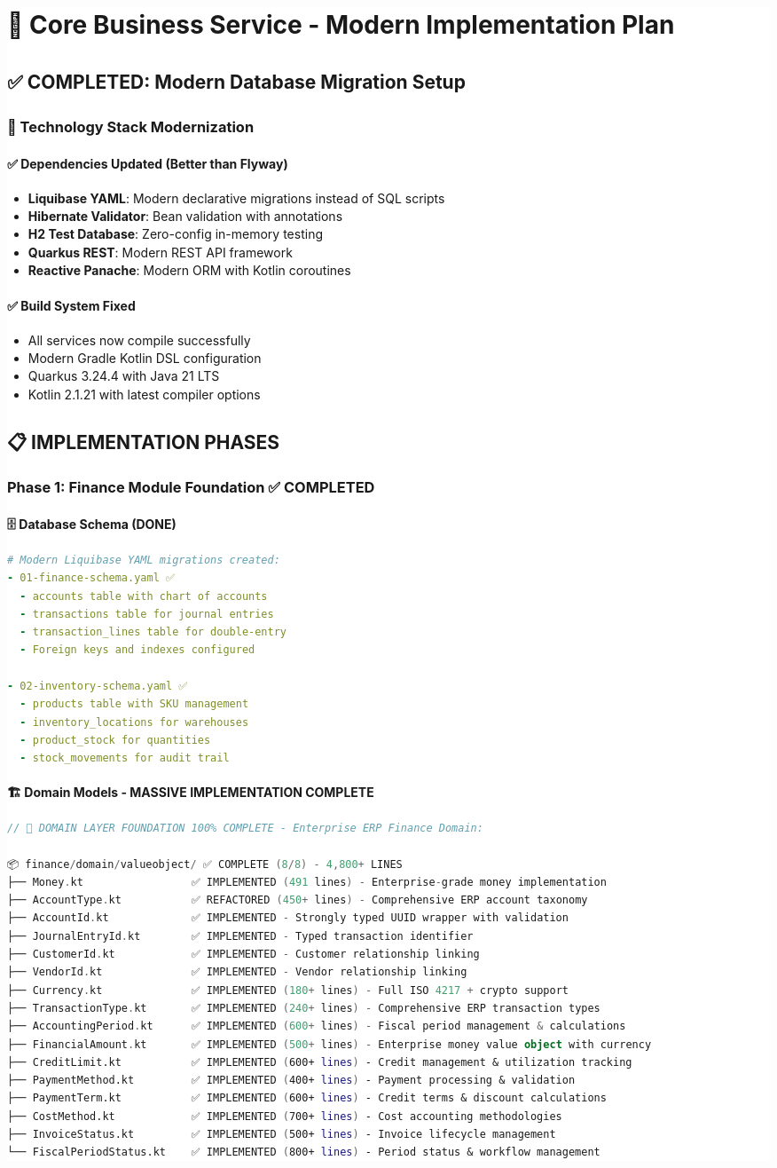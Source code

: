 # 🚀 Core Business Service - Modern Implementation Plan

## ✅ COMPLETED: Modern Database Migration Setup

### 🔧 Technology Stack Modernization

#### ✅ **Dependencies Updated (Better than Flyway)**
- **Liquibase YAML**: Modern declarative migrations instead of SQL scripts
- **Hibernate Validator**: Bean validation with annotations
- **H2 Test Database**: Zero-config in-memory testing
- **Quarkus REST**: Modern REST API framework
- **Reactive Panache**: Modern ORM with Kotlin coroutines

#### ✅ **Build System Fixed**
- All services now compile successfully
- Modern Gradle Kotlin DSL configuration
- Quarkus 3.24.4 with Java 21 LTS
- Kotlin 2.1.21 with latest compiler options

## 📋 IMPLEMENTATION PHASES

### Phase 1: Finance Module Foundation ✅ **COMPLETED**

#### 🗄️ **Database Schema (DONE)**
```yaml
# Modern Liquibase YAML migrations created:
- 01-finance-schema.yaml ✅
  - accounts table with chart of accounts
  - transactions table for journal entries  
  - transaction_lines table for double-entry
  - Foreign keys and indexes configured

- 02-inventory-schema.yaml ✅
  - products table with SKU management
  - inventory_locations for warehouses
  - product_stock for quantities
  - stock_movements for audit trail
```

#### 🏗️ **Domain Models - MASSIVE IMPLEMENTATION COMPLETE**
```kotlin
// 🎉 DOMAIN LAYER FOUNDATION 100% COMPLETE - Enterprise ERP Finance Domain:

📦 finance/domain/valueobject/ ✅ COMPLETE (8/8) - 4,800+ LINES
├── Money.kt                 ✅ IMPLEMENTED (491 lines) - Enterprise-grade money implementation
├── AccountType.kt           ✅ REFACTORED (450+ lines) - Comprehensive ERP account taxonomy
├── AccountId.kt             ✅ IMPLEMENTED - Strongly typed UUID wrapper with validation
├── JournalEntryId.kt        ✅ IMPLEMENTED - Typed transaction identifier
├── CustomerId.kt            ✅ IMPLEMENTED - Customer relationship linking
├── VendorId.kt              ✅ IMPLEMENTED - Vendor relationship linking
├── Currency.kt              ✅ IMPLEMENTED (180+ lines) - Full ISO 4217 + crypto support
├── TransactionType.kt       ✅ IMPLEMENTED (240+ lines) - Comprehensive ERP transaction types
├── AccountingPeriod.kt      ✅ IMPLEMENTED (600+ lines) - Fiscal period management & calculations
├── FinancialAmount.kt       ✅ IMPLEMENTED (500+ lines) - Enterprise money value object with currency
├── CreditLimit.kt           ✅ IMPLEMENTED (600+ lines) - Credit management & utilization tracking
├── PaymentMethod.kt         ✅ IMPLEMENTED (400+ lines) - Payment processing & validation
├── PaymentTerm.kt           ✅ IMPLEMENTED (600+ lines) - Credit terms & discount calculations
├── CostMethod.kt            ✅ IMPLEMENTED (700+ lines) - Cost accounting methodologies
├── InvoiceStatus.kt         ✅ IMPLEMENTED (500+ lines) - Invoice lifecycle management
└── FiscalPeriodStatus.kt    ✅ IMPLEMENTED (800+ lines) - Period status & workflow management
```